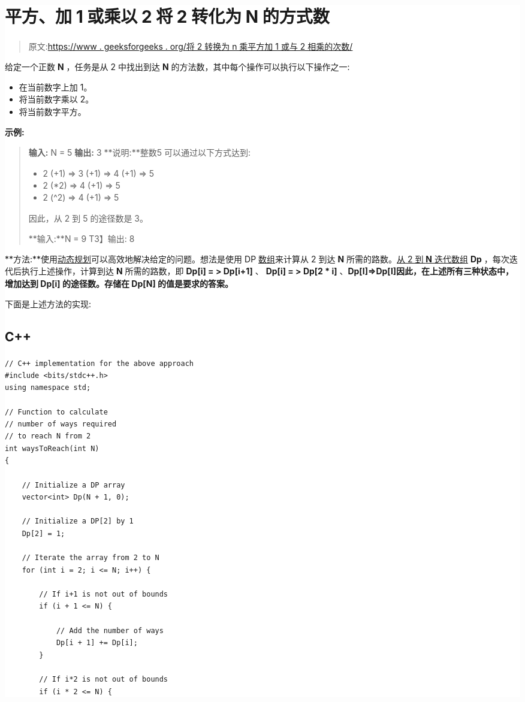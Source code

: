 # 平方、加 1 或乘以 2 将 2 转化为 N 的方式数

> 原文:[https://www . geeksforgeeks . org/将 2 转换为 n 乘平方加 1 或与 2 相乘的次数/](https://www.geeksforgeeks.org/count-of-ways-to-convert-2-into-n-by-squaring-adding-1-or-multiplying-with-2/)

给定一个正数 **N** ，任务是从 2 中找出到达 **N** 的方法数，其中每个操作可以执行以下操作之一:

*   在当前数字上加 1。
*   将当前数字乘以 2。
*   将当前数字平方。

**示例:**

> **输入:** N = 5
> **输出:** 3
> **说明:**整数5 可以通过以下方式达到:
> 
> *   2 (+1) => 3 (+1) => 4 (+1) => 5
> *   2 (*2) => 4 (+1) => 5
> *   2 (^2) => 4 (+1) => 5
> 
> 因此，从 2 到 5 的途径数是 3。
> 
> **输入:**N = 9
> T3】输出: 8

**方法:**使用[动态规划](http://www.geeksforgeeks.org/dynamic-programming/)可以高效地解决给定的问题。想法是使用 DP [数组](https://www.geeksforgeeks.org/array-data-structure/)来计算从 2 到达 **N** 所需的路数。[从 2 到 **N** 迭代数组](https://www.geeksforgeeks.org/iterating-arrays-java/) **Dp** ，每次迭代后执行上述操作，计算到达 **N** 所需的路数，即 **Dp[i] = > Dp[i+1]** 、 **Dp[i] = > Dp[2 * i]** 、**Dp[I]=>Dp[I]因此，在上述所有三种状态中，增加达到 **Dp[i]** 的途径数。存储在 **Dp[N]** 的值是要求的答案。**

下面是上述方法的实现:

## C++

```
// C++ implementation for the above approach
#include <bits/stdc++.h>
using namespace std;

// Function to calculate
// number of ways required
// to reach N from 2
int waysToReach(int N)
{

    // Initialize a DP array
    vector<int> Dp(N + 1, 0);

    // Initialize a DP[2] by 1
    Dp[2] = 1;

    // Iterate the array from 2 to N
    for (int i = 2; i <= N; i++) {

        // If i+1 is not out of bounds
        if (i + 1 <= N) {

            // Add the number of ways
            Dp[i + 1] += Dp[i];
        }

        // If i*2 is not out of bounds
        if (i * 2 <= N) {
```